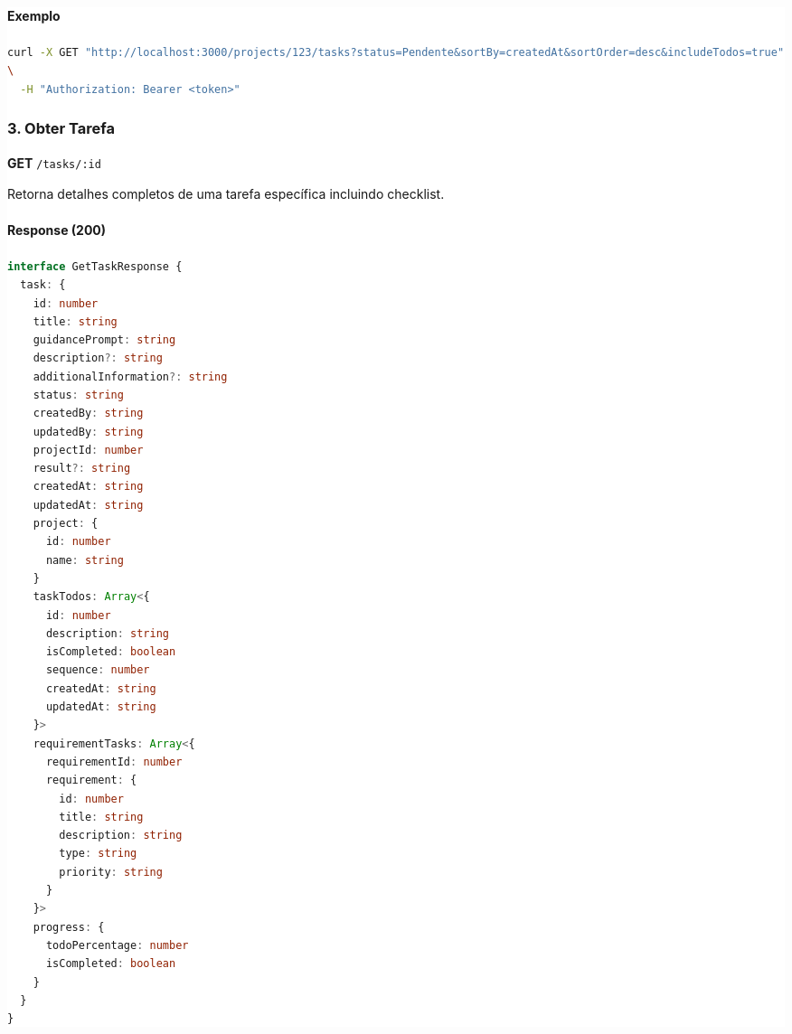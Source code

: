 #### Exemplo
```bash
curl -X GET "http://localhost:3000/projects/123/tasks?status=Pendente&sortBy=createdAt&sortOrder=desc&includeTodos=true" \
  -H "Authorization: Bearer <token>"
```

### 3. Obter Tarefa

**GET** `/tasks/:id`

Retorna detalhes completos de uma tarefa específica incluindo checklist.

#### Response (200)
```typescript
interface GetTaskResponse {
  task: {
    id: number
    title: string
    guidancePrompt: string
    description?: string
    additionalInformation?: string
    status: string
    createdBy: string
    updatedBy: string
    projectId: number
    result?: string
    createdAt: string
    updatedAt: string
    project: {
      id: number
      name: string
    }
    taskTodos: Array<{
      id: number
      description: string
      isCompleted: boolean
      sequence: number
      createdAt: string
      updatedAt: string
    }>
    requirementTasks: Array<{
      requirementId: number
      requirement: {
        id: number
        title: string
        description: string
        type: string
        priority: string
      }
    }>
    progress: {
      todoPercentage: number
      isCompleted: boolean
    }
  }
}
```
